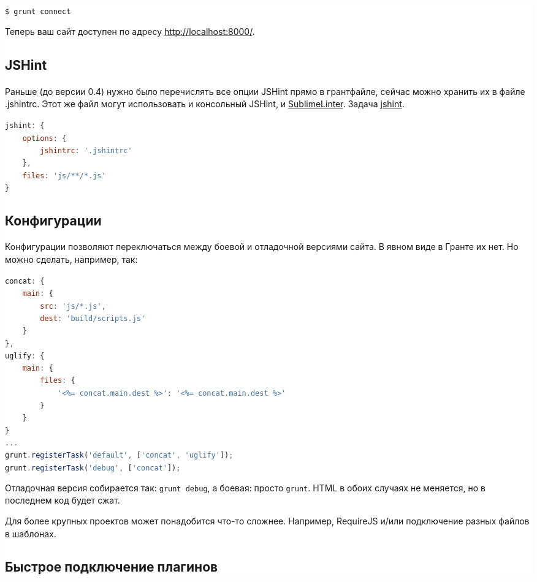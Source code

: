 ```bash
$ grunt connect
```

Теперь ваш сайт доступен по адресу [http://localhost:8000/](http://localhost:8000/).

## JSHint

Раньше (до версии 0.4) нужно было перечислять все опции JSHint прямо в грантфайле, сейчас можно хранить их в файле .jshintrc. Этот же файл могут использовать и консольный JSHint, и [SublimeLinter](https://github.com/SublimeLinter/SublimeLinter). Задача [jshint](https://github.com/gruntjs/grunt-contrib-jshint).

```javascript
jshint: {
	options: {
		jshintrc: '.jshintrc'
	},
	files: 'js/**/*.js'
}
```

## Конфигурации

Конфигурации позволяют переключаться между боевой и отладочной версиями сайта. В явном виде в Гранте их нет. Но можно сделать, например, так:

```javascript
concat: {
	main: {
		src: 'js/*.js',
		dest: 'build/scripts.js'
	}
},
uglify: {
	main: {
		files: {
			'<%= concat.main.dest %>': '<%= concat.main.dest %>'
		}
	}
}
...
grunt.registerTask('default', ['concat', 'uglify']);
grunt.registerTask('debug', ['concat']);
```

Отладочная версия собирается так: `grunt debug`, а боевая: просто `grunt`. HTML в обоих случаях не меняется, но в последнем код будет сжат.

Для более крупных проектов может понадобится что-то сложнее. Например, RequireJS и/или подключение разных файлов в шаблонах.

## Быстрое подключение плагинов
